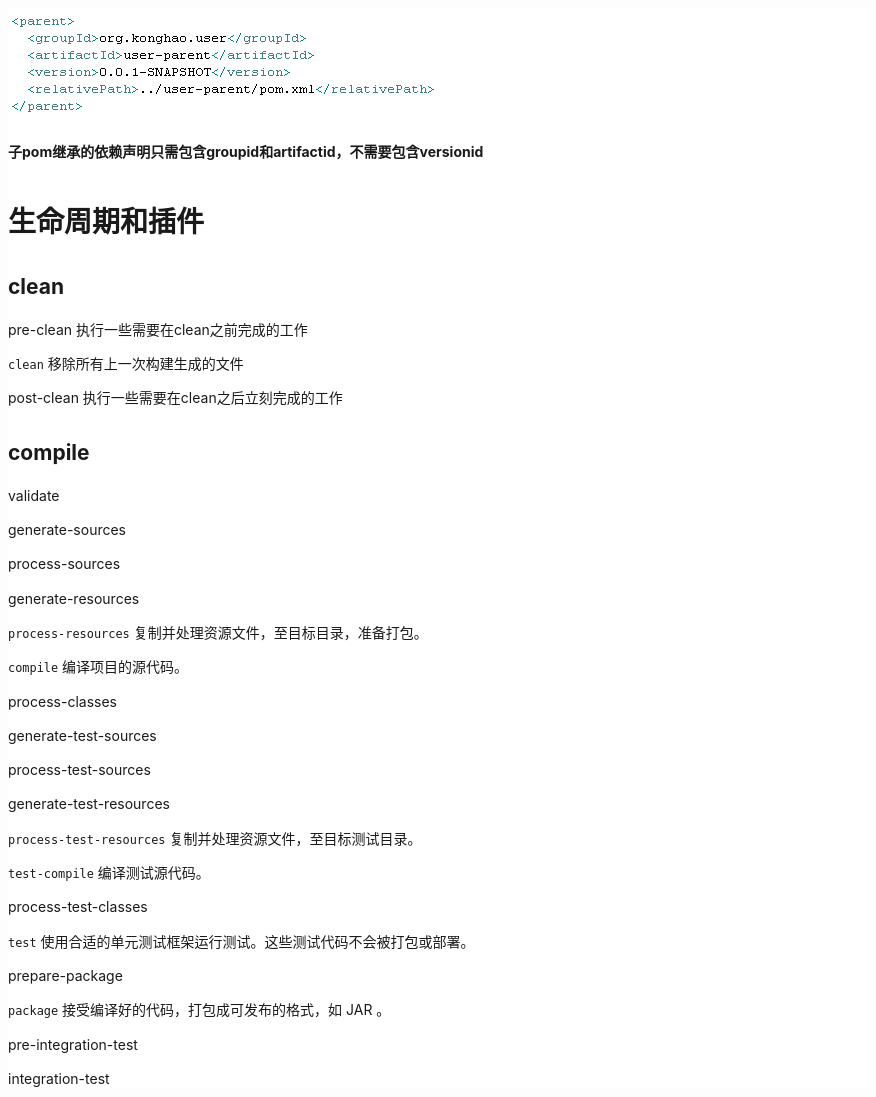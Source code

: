 ![title](/static/img/Maven实战总结/parent.bmp "title")

**子pom继承的依赖声明只需包含groupid和artifactid，不需要包含versionid**

# 生命周期和插件

## clean

   pre-clean  执行一些需要在clean之前完成的工作

   `clean`  移除所有上一次构建生成的文件

   post-clean  执行一些需要在clean之后立刻完成的工作

## compile

  validate

  generate-sources

  process-sources

  generate-resources

  `process-resources`     复制并处理资源文件，至目标目录，准备打包。

  `compile`     编译项目的源代码。

  process-classes

  generate-test-sources

  process-test-sources

  generate-test-resources

  `process-test-resources`     复制并处理资源文件，至目标测试目录。

  `test-compile`     编译测试源代码。

  process-test-classes

  `test`     使用合适的单元测试框架运行测试。这些测试代码不会被打包或部署。

  prepare-package

  `package`     接受编译好的代码，打包成可发布的格式，如 JAR 。

  pre-integration-test

  integration-test
